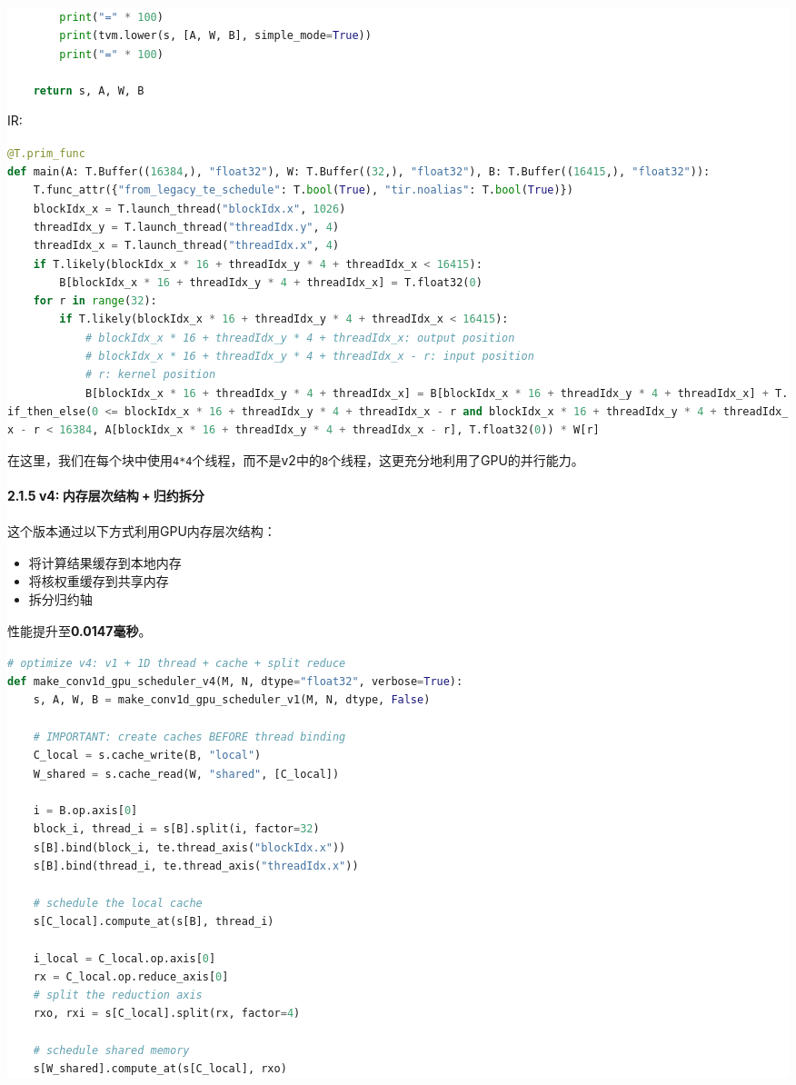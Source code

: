 ```py
        print("=" * 100)
        print(tvm.lower(s, [A, W, B], simple_mode=True))
        print("=" * 100)

    return s, A, W, B
```

IR:

```py
@T.prim_func
def main(A: T.Buffer((16384,), "float32"), W: T.Buffer((32,), "float32"), B: T.Buffer((16415,), "float32")):
    T.func_attr({"from_legacy_te_schedule": T.bool(True), "tir.noalias": T.bool(True)})
    blockIdx_x = T.launch_thread("blockIdx.x", 1026)
    threadIdx_y = T.launch_thread("threadIdx.y", 4)
    threadIdx_x = T.launch_thread("threadIdx.x", 4)
    if T.likely(blockIdx_x * 16 + threadIdx_y * 4 + threadIdx_x < 16415):
        B[blockIdx_x * 16 + threadIdx_y * 4 + threadIdx_x] = T.float32(0)
    for r in range(32):
        if T.likely(blockIdx_x * 16 + threadIdx_y * 4 + threadIdx_x < 16415):
            # blockIdx_x * 16 + threadIdx_y * 4 + threadIdx_x: output position
            # blockIdx_x * 16 + threadIdx_y * 4 + threadIdx_x - r: input position
            # r: kernel position
            B[blockIdx_x * 16 + threadIdx_y * 4 + threadIdx_x] = B[blockIdx_x * 16 + threadIdx_y * 4 + threadIdx_x] + T.if_then_else(0 <= blockIdx_x * 16 + threadIdx_y * 4 + threadIdx_x - r and blockIdx_x * 16 + threadIdx_y * 4 + threadIdx_x - r < 16384, A[blockIdx_x * 16 + threadIdx_y * 4 + threadIdx_x - r], T.float32(0)) * W[r]
```

在这里，我们在每个块中使用`4*4`个线程，而不是v2中的`8`个线程，这更充分地利用了GPU的并行能力。

#### 2.1.5 v4: 内存层次结构 + 归约拆分

这个版本通过以下方式利用GPU内存层次结构：

- 将计算结果缓存到本地内存
- 将核权重缓存到共享内存
- 拆分归约轴

性能提升至**0.0147毫秒**。

```py
# optimize v4: v1 + 1D thread + cache + split reduce
def make_conv1d_gpu_scheduler_v4(M, N, dtype="float32", verbose=True):
    s, A, W, B = make_conv1d_gpu_scheduler_v1(M, N, dtype, False)

    # IMPORTANT: create caches BEFORE thread binding
    C_local = s.cache_write(B, "local")
    W_shared = s.cache_read(W, "shared", [C_local])

    i = B.op.axis[0]
    block_i, thread_i = s[B].split(i, factor=32)
    s[B].bind(block_i, te.thread_axis("blockIdx.x"))
    s[B].bind(thread_i, te.thread_axis("threadIdx.x"))

    # schedule the local cache
    s[C_local].compute_at(s[B], thread_i)

    i_local = C_local.op.axis[0]
    rx = C_local.op.reduce_axis[0]
    # split the reduction axis
    rxo, rxi = s[C_local].split(rx, factor=4)

    # schedule shared memory
    s[W_shared].compute_at(s[C_local], rxo)

```